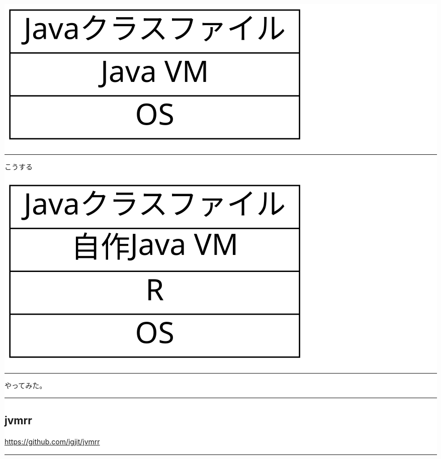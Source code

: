 <img src="images/vm5.svg" style="box-shadow:none">

---

こうする

<img src="images/vm6.svg" style="box-shadow:none">

---

やってみた。

---

## jvmrr

<https://github.com/igjit/jvmrr>

---
